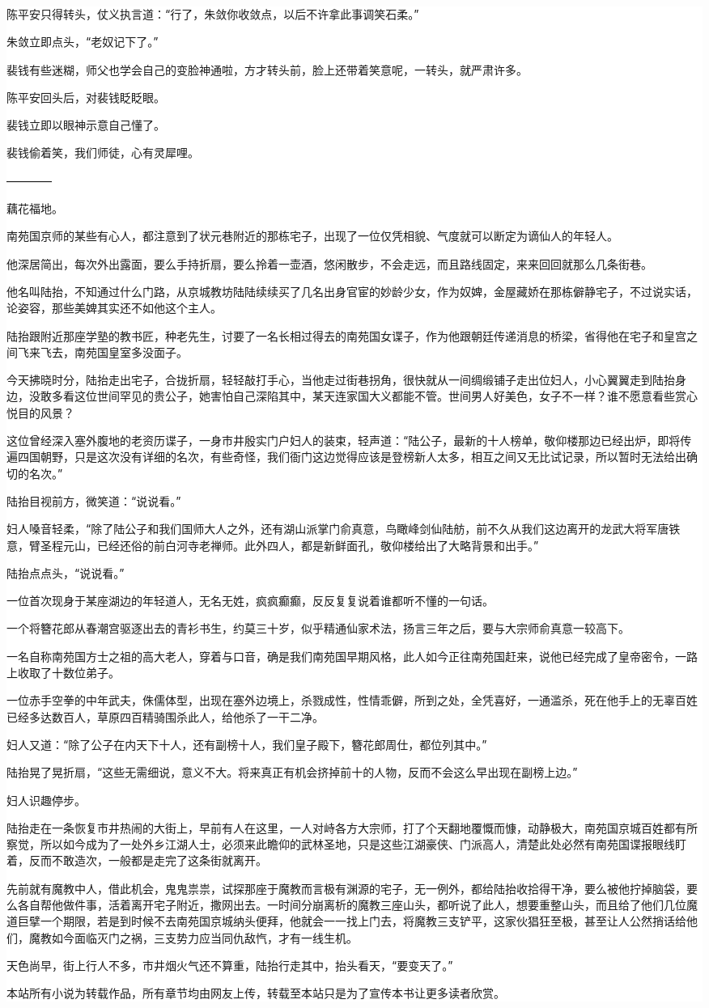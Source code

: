    陈平安只得转头，仗义执言道：“行了，朱敛你收敛点，以后不许拿此事调笑石柔。”

   朱敛立即点头，“老奴记下了。”

   裴钱有些迷糊，师父也学会自己的变脸神通啦，方才转头前，脸上还带着笑意呢，一转头，就严肃许多。

   陈平安回头后，对裴钱眨眨眼。

   裴钱立即以眼神示意自己懂了。

   裴钱偷着笑，我们师徒，心有灵犀哩。

   ————

   藕花福地。

   南苑国京师的某些有心人，都注意到了状元巷附近的那栋宅子，出现了一位仅凭相貌、气度就可以断定为谪仙人的年轻人。

   他深居简出，每次外出露面，要么手持折扇，要么拎着一壶酒，悠闲散步，不会走远，而且路线固定，来来回回就那么几条街巷。

   他名叫陆抬，不知通过什么门路，从京城教坊陆陆续续买了几名出身官宦的妙龄少女，作为奴婢，金屋藏娇在那栋僻静宅子，不过说实话，论姿容，那些美婢其实还不如他这个主人。

   陆抬跟附近那座学塾的教书匠，种老先生，讨要了一名长相过得去的南苑国女谍子，作为他跟朝廷传递消息的桥梁，省得他在宅子和皇宫之间飞来飞去，南苑国皇室多没面子。

   今天拂晓时分，陆抬走出宅子，合拢折扇，轻轻敲打手心，当他走过街巷拐角，很快就从一间绸缎铺子走出位妇人，小心翼翼走到陆抬身边，没敢多看这位世间罕见的贵公子，她害怕自己深陷其中，某天连家国大义都能不管。世间男人好美色，女子不一样？谁不愿意看些赏心悦目的风景？

   这位曾经深入塞外腹地的老资历谍子，一身市井殷实门户妇人的装束，轻声道：“陆公子，最新的十人榜单，敬仰楼那边已经出炉，即将传遍四国朝野，只是这次没有详细的名次，有些奇怪，我们衙门这边觉得应该是登榜新人太多，相互之间又无比试记录，所以暂时无法给出确切的名次。”

   陆抬目视前方，微笑道：“说说看。”

   妇人嗓音轻柔，“除了陆公子和我们国师大人之外，还有湖山派掌门俞真意，鸟瞰峰剑仙陆舫，前不久从我们这边离开的龙武大将军唐铁意，臂圣程元山，已经还俗的前白河寺老禅师。此外四人，都是新鲜面孔，敬仰楼给出了大略背景和出手。”

   陆抬点点头，“说说看。”

   一位首次现身于某座湖边的年轻道人，无名无姓，疯疯癫癫，反反复复说着谁都听不懂的一句话。

   一个将簪花郎从春潮宫驱逐出去的青衫书生，约莫三十岁，似乎精通仙家术法，扬言三年之后，要与大宗师俞真意一较高下。

   一名自称南苑国方士之祖的高大老人，穿着与口音，确是我们南苑国早期风格，此人如今正往南苑国赶来，说他已经完成了皇帝密令，一路上收取了十数位弟子。

   一位赤手空拳的中年武夫，侏儒体型，出现在塞外边境上，杀戮成性，性情乖僻，所到之处，全凭喜好，一通滥杀，死在他手上的无辜百姓已经多达数百人，草原四百精骑围杀此人，给他杀了一干二净。

   妇人又道：“除了公子在内天下十人，还有副榜十人，我们皇子殿下，簪花郎周仕，都位列其中。”

   陆抬晃了晃折扇，“这些无需细说，意义不大。将来真正有机会挤掉前十的人物，反而不会这么早出现在副榜上边。”

   妇人识趣停步。

   陆抬走在一条恢复市井热闹的大街上，早前有人在这里，一人对峙各方大宗师，打了个天翻地覆慨而慷，动静极大，南苑国京城百姓都有所察觉，所以如今成为了一处外乡江湖人士，必须来此瞻仰的武林圣地，只是这些江湖豪侠、门派高人，清楚此处必然有南苑国谍报眼线盯着，反而不敢造次，一般都是走完了这条街就离开。

   先前就有魔教中人，借此机会，鬼鬼祟祟，试探那座于魔教而言极有渊源的宅子，无一例外，都给陆抬收拾得干净，要么被他拧掉脑袋，要么各自帮他做件事，活着离开宅子附近，撒网出去。一时间分崩离析的魔教三座山头，都听说了此人，想要重整山头，而且给了他们几位魔道巨擘一个期限，若是到时候不去南苑国京城纳头便拜，他就会一一找上门去，将魔教三支铲平，这家伙猖狂至极，甚至让人公然捎话给他们，魔教如今面临灭门之祸，三支势力应当同仇敌忾，才有一线生机。

   天色尚早，街上行人不多，市井烟火气还不算重，陆抬行走其中，抬头看天，“要变天了。”

  本站所有小说为转载作品，所有章节均由网友上传，转载至本站只是为了宣传本书让更多读者欣赏。